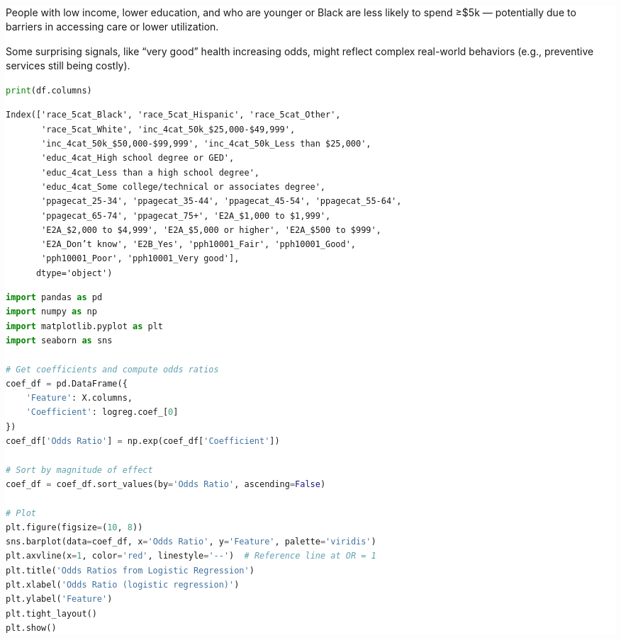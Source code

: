 People with low income, lower education, and who are younger or Black are less likely to spend ≥$5k — potentially due to barriers in accessing care or lower utilization.

Some surprising signals, like “very good” health increasing odds, might reflect complex real-world behaviors (e.g., preventive services still being costly).



```python
print(df.columns)

```

    Index(['race_5cat_Black', 'race_5cat_Hispanic', 'race_5cat_Other',
           'race_5cat_White', 'inc_4cat_50k_$25,000-$49,999',
           'inc_4cat_50k_$50,000-$99,999', 'inc_4cat_50k_Less than $25,000',
           'educ_4cat_High school degree or GED',
           'educ_4cat_Less than a high school degree',
           'educ_4cat_Some college/technical or associates degree',
           'ppagecat_25-34', 'ppagecat_35-44', 'ppagecat_45-54', 'ppagecat_55-64',
           'ppagecat_65-74', 'ppagecat_75+', 'E2A_$1,000 to $1,999',
           'E2A_$2,000 to $4,999', 'E2A_$5,000 or higher', 'E2A_$500 to $999',
           'E2A_Don’t know', 'E2B_Yes', 'pph10001_Fair', 'pph10001_Good',
           'pph10001_Poor', 'pph10001_Very good'],
          dtype='object')



```python
import pandas as pd
import numpy as np
import matplotlib.pyplot as plt
import seaborn as sns

# Get coefficients and compute odds ratios
coef_df = pd.DataFrame({
    'Feature': X.columns,
    'Coefficient': logreg.coef_[0]
})
coef_df['Odds Ratio'] = np.exp(coef_df['Coefficient'])

# Sort by magnitude of effect
coef_df = coef_df.sort_values(by='Odds Ratio', ascending=False)

# Plot
plt.figure(figsize=(10, 8))
sns.barplot(data=coef_df, x='Odds Ratio', y='Feature', palette='viridis')
plt.axvline(x=1, color='red', linestyle='--')  # Reference line at OR = 1
plt.title('Odds Ratios from Logistic Regression')
plt.xlabel('Odds Ratio (logistic regression)')
plt.ylabel('Feature')
plt.tight_layout()
plt.show()

```
